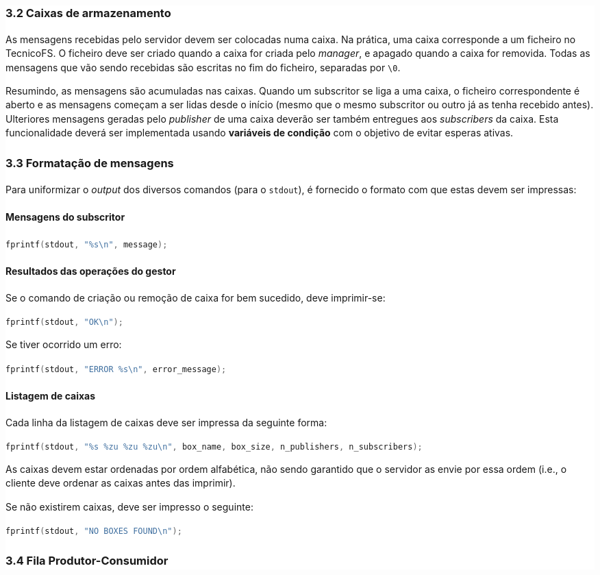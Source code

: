 ### 3.2 Caixas de armazenamento

As mensagens recebidas pelo servidor devem ser colocadas numa caixa.
Na prática, uma caixa corresponde a um ficheiro no TecnicoFS.
O ficheiro deve ser criado quando a caixa for criada pelo _manager_, e apagado quando a caixa for removida.
Todas as mensagens que vão sendo recebidas são escritas no fim do ficheiro, separadas por `\0`.

Resumindo, as mensagens são acumuladas nas caixas.
Quando um subscritor se liga a uma caixa, o ficheiro correspondente é aberto e as mensagens começam a ser lidas desde o início (mesmo que o mesmo subscritor ou outro já as tenha recebido antes).
Ulteriores mensagens geradas pelo _publisher_ de uma caixa deverão ser também entregues aos _subscribers_ da caixa.
Esta funcionalidade deverá ser implementada usando **variáveis de condição** com o objetivo de evitar esperas ativas.

### 3.3 Formatação de mensagens

Para uniformizar o _output_ dos diversos comandos (para o `stdout`), é fornecido o formato com que estas devem ser impressas:

#### Mensagens do subscritor

```c
fprintf(stdout, "%s\n", message);
```

#### Resultados das operações do gestor

Se o comando de criação ou remoção de caixa for bem sucedido, deve imprimir-se:

```c
fprintf(stdout, "OK\n");
```

Se tiver ocorrido um erro:

```c
fprintf(stdout, "ERROR %s\n", error_message);
```

#### Listagem de caixas

Cada linha da listagem de caixas deve ser impressa da seguinte forma:

```c
fprintf(stdout, "%s %zu %zu %zu\n", box_name, box_size, n_publishers, n_subscribers);
```

As caixas devem estar ordenadas por ordem alfabética, não sendo garantido que o servidor as envie por essa ordem (i.e., o cliente deve ordenar as caixas antes das imprimir).

Se não existirem caixas, deve ser impresso o seguinte:

```c
fprintf(stdout, "NO BOXES FOUND\n");
```

### 3.4 Fila Produtor-Consumidor
